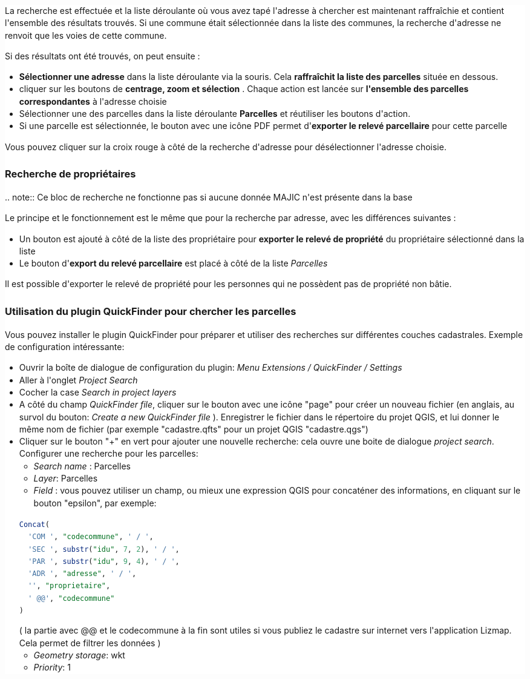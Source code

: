 La recherche est effectuée et la liste déroulante où vous avez tapé l'adresse à chercher est maintenant raffraîchie et contient l'ensemble des résultats trouvés. Si une commune était sélectionnée dans la liste des communes, la recherche d'adresse ne renvoit que les voies de cette commune.

Si des résultats ont été trouvés, on peut ensuite :

* **Sélectionner une adresse** dans la liste déroulante via la souris. Cela **raffraîchit la liste des parcelles** située en dessous.
* cliquer sur les boutons de **centrage, zoom et sélection** . Chaque action est lancée sur **l'ensemble des parcelles correspondantes** à l'adresse choisie
* Sélectionner une des parcelles dans la liste déroulante **Parcelles** et réutiliser les boutons d'action.
* Si une parcelle est sélectionnée, le bouton avec une icône PDF permet d'**exporter le relevé parcellaire** pour cette parcelle

Vous pouvez cliquer sur la croix rouge à côté de la recherche d'adresse pour désélectionner l'adresse choisie.

### Recherche de propriétaires

.. note::  Ce bloc de recherche ne fonctionne pas si aucune donnée MAJIC n'est présente dans la base

Le principe et le fonctionnement est le même que pour la recherche par adresse, avec les différences suivantes :

* Un bouton est ajouté à côté de la liste des propriétaire pour **exporter le relevé de propriété** du propriétaire sélectionné dans la liste
* Le bouton d'**export du relevé parcellaire** est placé à côté de la liste *Parcelles*

Il est possible d'exporter le relevé de propriété pour les personnes qui ne possèdent pas de propriété non bâtie.


### Utilisation du plugin QuickFinder pour chercher les parcelles

Vous pouvez installer le plugin QuickFinder pour préparer et utiliser des recherches sur différentes couches cadastrales. Exemple de configuration intéressante:

* Ouvrir la boîte de dialogue de configuration du plugin: *Menu Extensions / QuickFinder / Settings*
* Aller à l'onglet *Project Search*
* Cocher la case *Search in project layers*
* A côté du champ *QuickFinder file*, cliquer sur le bouton avec une icône "page" pour créer un nouveau fichier (en anglais, au survol du  bouton: *Create a new QuickFinder file* ). Enregistrer le fichier dans le répertoire du projet QGIS, et lui donner le même nom de fichier (par exemple "cadastre.qfts" pour un projet QGIS "cadastre.qgs")
* Cliquer sur le bouton "+" en vert pour ajouter une nouvelle recherche: cela ouvre une boite de dialogue *project search*. Configurer une recherche pour les parcelles:
  - *Search name* : Parcelles
  - *Layer*: Parcelles
  - *Field* : vous pouvez utiliser un champ, ou mieux une expression QGIS pour concaténer des informations, en cliquant sur le bouton "epsilon", par exemple:
  ```sql
  Concat(
    'COM ', "codecommune", ' / ',
    'SEC ', substr("idu", 7, 2), ' / ',
    'PAR ', substr("idu", 9, 4), ' / ',
    'ADR ', "adresse", ' / ',
    '', "proprietaire",
    ' @@', "codecommune"
  )
  ```
  ( la partie avec @@ et le codecommune à la fin sont utiles si vous publiez le cadastre sur internet vers l'application Lizmap. Cela permet de filtrer les données )
  - *Geometry storage*: wkt
  - *Priority*: 1